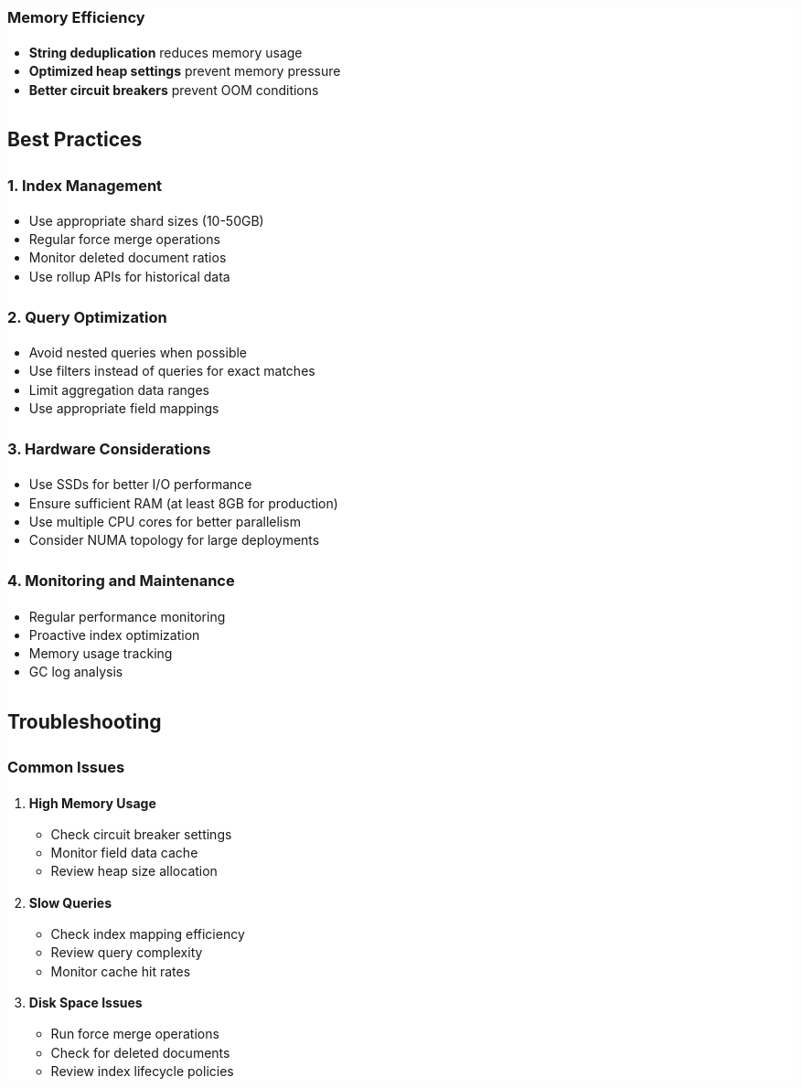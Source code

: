 ### Memory Efficiency
- **String deduplication** reduces memory usage
- **Optimized heap settings** prevent memory pressure
- **Better circuit breakers** prevent OOM conditions

## Best Practices

### 1. Index Management
- Use appropriate shard sizes (10-50GB)
- Regular force merge operations
- Monitor deleted document ratios
- Use rollup APIs for historical data

### 2. Query Optimization
- Avoid nested queries when possible
- Use filters instead of queries for exact matches
- Limit aggregation data ranges
- Use appropriate field mappings

### 3. Hardware Considerations
- Use SSDs for better I/O performance
- Ensure sufficient RAM (at least 8GB for production)
- Use multiple CPU cores for better parallelism
- Consider NUMA topology for large deployments

### 4. Monitoring and Maintenance
- Regular performance monitoring
- Proactive index optimization
- Memory usage tracking
- GC log analysis

## Troubleshooting

### Common Issues

1. **High Memory Usage**
   - Check circuit breaker settings
   - Monitor field data cache
   - Review heap size allocation

2. **Slow Queries**
   - Check index mapping efficiency
   - Review query complexity
   - Monitor cache hit rates

3. **Disk Space Issues**
   - Run force merge operations
   - Check for deleted documents
   - Review index lifecycle policies
